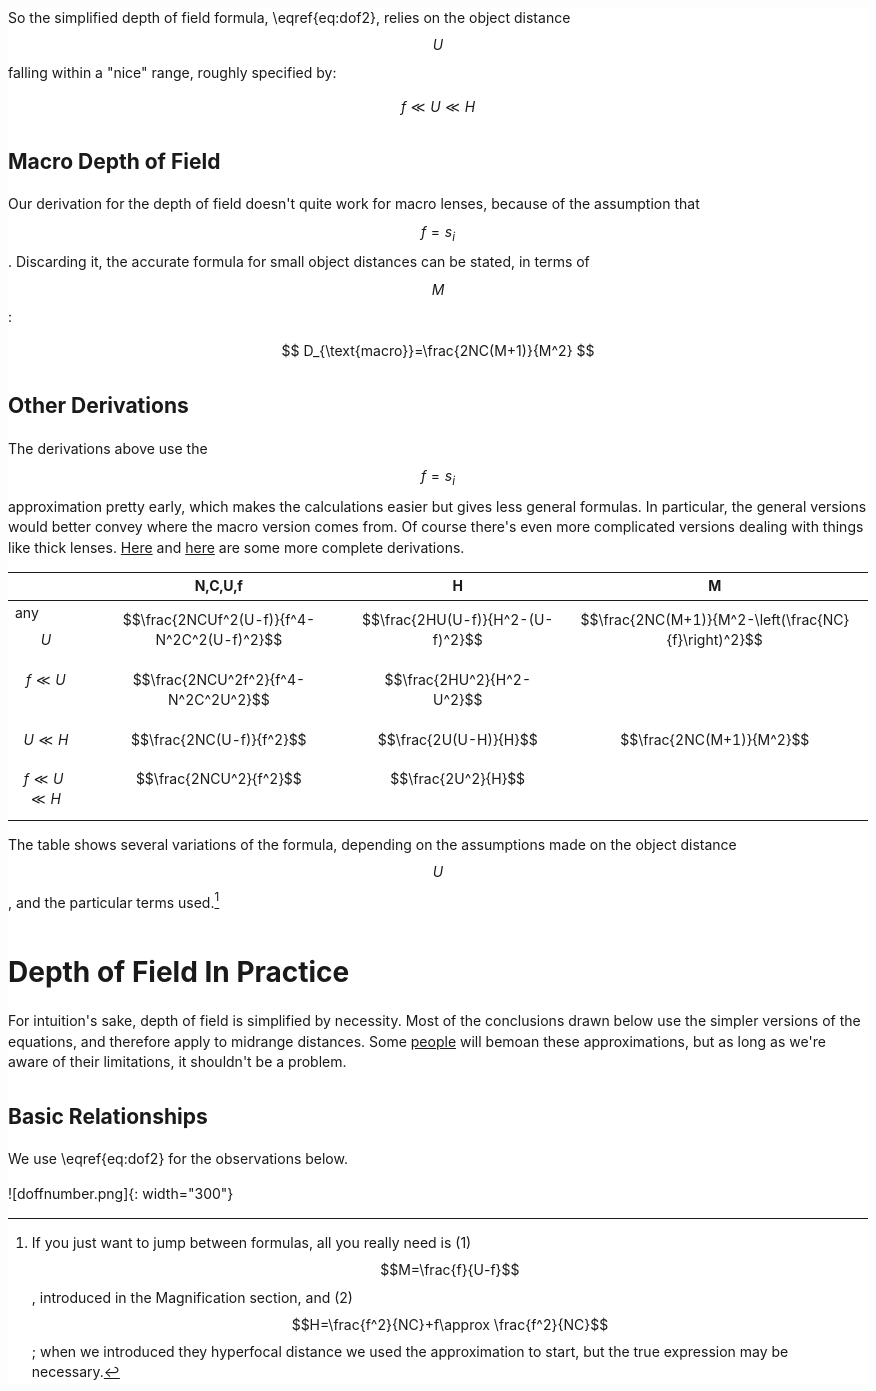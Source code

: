 So the simplified depth of field formula, \eqref{eq:dof2}, relies on the object distance $$U$$ falling within a "nice" range, roughly specified by:

$$
f\ll U \ll H
$$

## Macro Depth of Field

Our derivation for the depth of field doesn't quite work for macro lenses, because of the assumption that $$f=s_i$$. Discarding it, the accurate formula for small object distances can be stated, in terms of $$M$$:

$$
D_{\text{macro}}=\frac{2NC(M+1)}{M^2}
$$

## Other Derivations

The derivations above use the $$f=s_i$$ approximation pretty early, which makes the calculations easier but gives less general formulas. In particular, the general versions would better convey where the macro version comes from. Of course there's even more complicated versions dealing with things like thick lenses. [Here](https://www.largeformatphotography.info/articles/DoFinDepth.pdf) and [here](https://www.imajtrek.com/new_page_10.htm) are some more complete derivations.

|               | N,C,U,f                                  | H                              | M                                                  |
| ------------- | ---------------------------------------- | ------------------------------ | -------------------------------------------------- |
| any $$U$$       | $$\frac{2NCUf^2(U-f)}{f^4-N^2C^2(U-f)^2}$$ | $$\frac{2HU(U-f)}{H^2-(U-f)^2}$$ | $$\frac{2NC(M+1)}{M^2-\left(\frac{NC}{f}\right)^2}$$ |
| $$f\ll U$$      | $$\frac{2NCU^2f^2}{f^4-N^2C^2U^2}$$        | $$\frac{2HU^2}{H^2-U^2}$$        |                                                    |
| $$U\ll H$$      | $$\frac{2NC(U-f)}{f^2}$$                   | $$\frac{2U(U-H)}{H}$$            | $$\frac{2NC(M+1)}{M^2}$$                             |
| $$f\ll U\ll H$$ | $$\frac{2NCU^2}{f^2}$$                     | $$\frac{2U^2}{H}$$               |                                                    |

The table shows several variations of the formula, depending on the assumptions made on the object distance $$U$$, and the particular terms used.[^yourself]

# Depth of Field In Practice

For intuition's sake, depth of field is simplified by necessity. Most of the conclusions drawn below use the simpler versions of the equations, and therefore apply to midrange distances. Some [people](https://theonlinephotographer.typepad.com/the_online_photographer/2009/06/depth-of-field-hellthe-sequel.html) will bemoan these approximations, but as long as we're aware of their limitations, it shouldn't be a problem.

## Basic Relationships

We use \eqref{eq:dof2} for the observations below.

![doffnumber.png]{: width="300"}


[^cropfactor]: Possibly helpful note: The index of refraction is like the crop factor, in that we're comparing all measurements to a baseline measurement. For crop factor it was the 35 mm sensor size, and for index of refraction it is the speed of light.
[^change]: I modified the notation from Levoy so it would be easier to label refractions on both the left and right side, and mostly finished the derivation of the Lensmaker's formula, which he skips for brevity. I basically follow Hecht, except he makes the transmitted rays from the left-side interface converge to a real image at $$P$$ (figure 5.6), but when introducing the right-side interface, he makes the same rays diverge for no apparent reason, making a virtual image at $$P'$$ (figure 5.14).
[^size]: The formula technically doesn't say anything about relative sizes, but it's trivial to show the relationship with magnification, which we show later in this note.
[^wrong]: I think the lens has a minimum focus distance of $$1000\text{mm}$$, but in the slides Levoy says minimum object distance. There may be some kind of discrepancy in the numbers but the example is still illustrative so I kept it.
[^conj]: Levoy gives that explanation in the lecture, and here I explain his explanation. The denominator is $$f^4-N^2C^2U^2$$, and by algebra we can basically discard the right term if $$f^4 \gg N^2C^2U^2$$. Here's the simplification: 
[^yourself]: If you just want to jump between formulas, all you really need is (1) $$M=\frac{f}{U-f}$$, introduced in the Magnification section, and (2) $$H=\frac{f^2}{NC}+f\approx \frac{f^2}{NC}$$; when we introduced they hyperfocal distance we used the approximation to start, but the true expression may be necessary.
[^projellipse]: I found this [SO thread](https://math.stackexchange.com/questions/2385120/area-of-a-circle-as-it-changes-to-an-ellipse-when-viewing-at-different-angles) on the topic.
[optics2kinds.png]: /assets/images/optics/optics2kinds.png
[snellslaw.png]: /assets/images/optics/snellslaw.png
[mirage1.jpg]: /assets/images/optics/mirage1.jpg
[mirage2.png]: /assets/images/optics/mirage2.png
[refractionlens.png]: /assets/images/optics/refractionlens.png
[twocircles.png]: /assets/images/optics/twocircles.png
[convexconcave.png]: /assets/images/optics/convexconcave.png
[convexconcave1.png]: /assets/images/optics/convexconcave1.png
[gaussray1.png]: /assets/images/optics/gaussray1.png
[paraxial.png]: /assets/images/optics/paraxial.png
[paraxial1.png]: /assets/images/optics/paraxial1.png
[paraxial2.png]: /assets/images/optics/paraxial2.png
[paraxial3.png]: /assets/images/optics/paraxial3.png
[paraxiala.png]: /assets/images/optics/paraxiala.png
[changefocus.png]: /assets/images/optics/changefocus.png
[gaussray1.png]: /assets/images/optics/gaussray1.png
[frustrum.png]: /assets/images/optics/frustrum.png
[frustrum2d.png]: /assets/images/optics/frustrum2d.png
[frustrum2d_lens.png]: /assets/images/optics/frustrum2d_lens.png
[perspectivetransform.png]: /assets/images/optics/perspectivetransform.png
[dofformula1.png]: /assets/images/optics/dofformula1.png
[dofformula2.png]: /assets/images/optics/dofformula2.png
[dofformula3.png]: /assets/images/optics/dofformula3.png
[doffnumber.png]: /assets/images/optics/doffnumber.png
[dofsubjectdistance.png]: /assets/images/optics/dofsubjectdistance.png
[doffocallength.png]: /assets/images/optics/doffocallength.png
[bokeh.jpg]: /assets/images/optics/bokeh.jpg
[dofocclusion.png]: /assets/images/optics/dofocclusion.png
[prism.png]: /assets/images/optics/prism.png
[chromaticaberration.png]: /assets/images/optics/chromaticaberration.png
[lateralab.jpg]: /assets/images/optics/lateralab.jpg
[chromaticab.gif]: /assets/images/optics/chromaticab.gif
[lenstypes.png]: /assets/images/optics/lenstypes.png
[softfocus.jpg]: /assets/images/optics/softfocus.jpg
[expkernel.png]: /assets/images/optics/expkernel.png
[coma.png]: /assets/images/optics/coma.png
[astigatism.png]: /assets/images/optics/astigatism.png
[astigmatismopthalmic.png]: /assets/images/optics/astigmatismopthalmic.png
[fieldcurvature.png]: /assets/images/optics/fieldcurvature.png
[distortion.jpg]: /assets/images/optics/distortion.jpg
[veilingglare1.jpg]: /assets/images/optics/veilingglare1.jpg
[veilingglare.png]: /assets/images/optics/veilingglare.png
[lensflare.jpg]: /assets/images/optics/lensflare.jpg
[vignetting.png]: /assets/images/optics/vignetting.png
[vignetting1.png]: /assets/images/optics/vignetting1.png
[vignetting2.png]: /assets/images/optics/vignetting2.png
[telephoto.png]: /assets/images/optics/telephoto.png
[telephoto1.png]: /assets/images/optics/telephoto1.png
[telephoto2.png]: /assets/images/optics/telephoto2.png
[zoom.png]: /assets/images/optics/zoom.png
[lenssoftware.png]: /assets/images/optics/lenssoftware.png
[eyeproblems.png]: /assets/images/optics/eyeproblems.png
[closeup.png]: /assets/images/optics/closeup.png
[closeup1.png]: /assets/images/optics/closeup1.png
[astigmatism1.png]: /assets/images/optics/astigmatism1.png